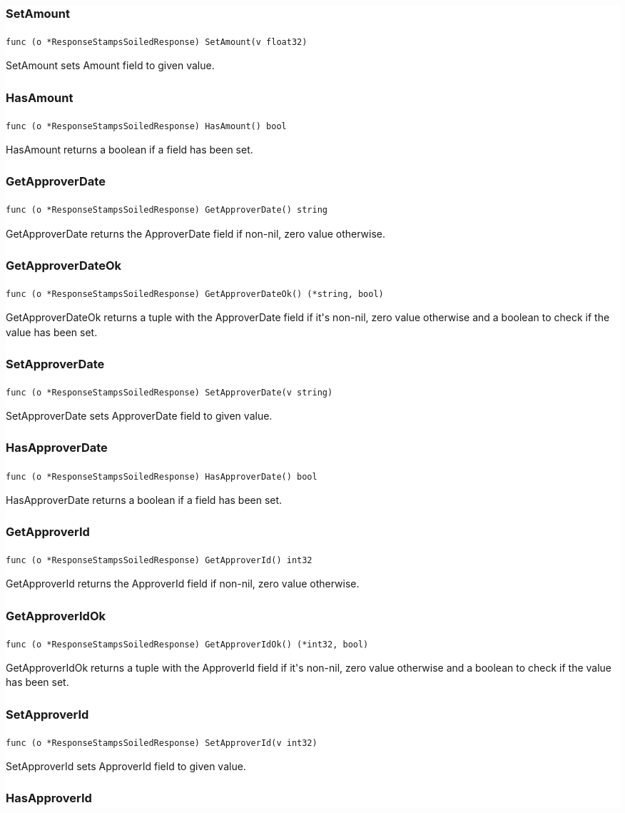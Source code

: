 ### SetAmount

`func (o *ResponseStampsSoiledResponse) SetAmount(v float32)`

SetAmount sets Amount field to given value.

### HasAmount

`func (o *ResponseStampsSoiledResponse) HasAmount() bool`

HasAmount returns a boolean if a field has been set.

### GetApproverDate

`func (o *ResponseStampsSoiledResponse) GetApproverDate() string`

GetApproverDate returns the ApproverDate field if non-nil, zero value otherwise.

### GetApproverDateOk

`func (o *ResponseStampsSoiledResponse) GetApproverDateOk() (*string, bool)`

GetApproverDateOk returns a tuple with the ApproverDate field if it's non-nil, zero value otherwise
and a boolean to check if the value has been set.

### SetApproverDate

`func (o *ResponseStampsSoiledResponse) SetApproverDate(v string)`

SetApproverDate sets ApproverDate field to given value.

### HasApproverDate

`func (o *ResponseStampsSoiledResponse) HasApproverDate() bool`

HasApproverDate returns a boolean if a field has been set.

### GetApproverId

`func (o *ResponseStampsSoiledResponse) GetApproverId() int32`

GetApproverId returns the ApproverId field if non-nil, zero value otherwise.

### GetApproverIdOk

`func (o *ResponseStampsSoiledResponse) GetApproverIdOk() (*int32, bool)`

GetApproverIdOk returns a tuple with the ApproverId field if it's non-nil, zero value otherwise
and a boolean to check if the value has been set.

### SetApproverId

`func (o *ResponseStampsSoiledResponse) SetApproverId(v int32)`

SetApproverId sets ApproverId field to given value.

### HasApproverId
